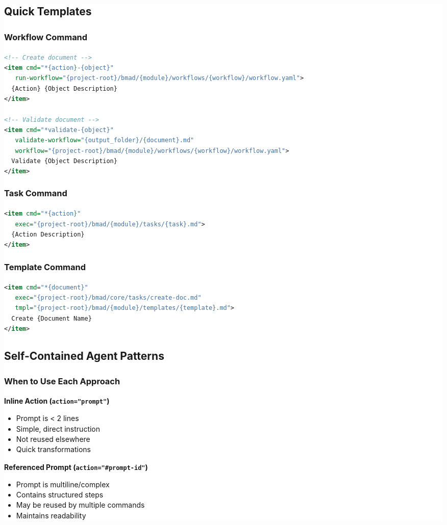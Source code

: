 ## Quick Templates

### Workflow Command

```xml
<!-- Create document -->
<item cmd="*{action}-{object}"
   run-workflow="{project-root}/bmad/{module}/workflows/{workflow}/workflow.yaml">
  {Action} {Object Description}
</item>

<!-- Validate document -->
<item cmd="*validate-{object}"
   validate-workflow="{output_folder}/{document}.md"
   workflow="{project-root}/bmad/{module}/workflows/{workflow}/workflow.yaml">
  Validate {Object Description}
</item>
```

### Task Command

```xml
<item cmd="*{action}"
   exec="{project-root}/bmad/{module}/tasks/{task}.md">
  {Action Description}
</item>
```

### Template Command

```xml
<item cmd="*{document}"
   exec="{project-root}/bmad/core/tasks/create-doc.md"
   tmpl="{project-root}/bmad/{module}/templates/{template}.md">
  Create {Document Name}
</item>
```

## Self-Contained Agent Patterns

### When to Use Each Approach

**Inline Action (`action="prompt"`)**

- Prompt is < 2 lines
- Simple, direct instruction
- Not reused elsewhere
- Quick transformations

**Referenced Prompt (`action="#prompt-id"`)**

- Prompt is multiline/complex
- Contains structured steps
- May be reused by multiple commands
- Maintains readability
